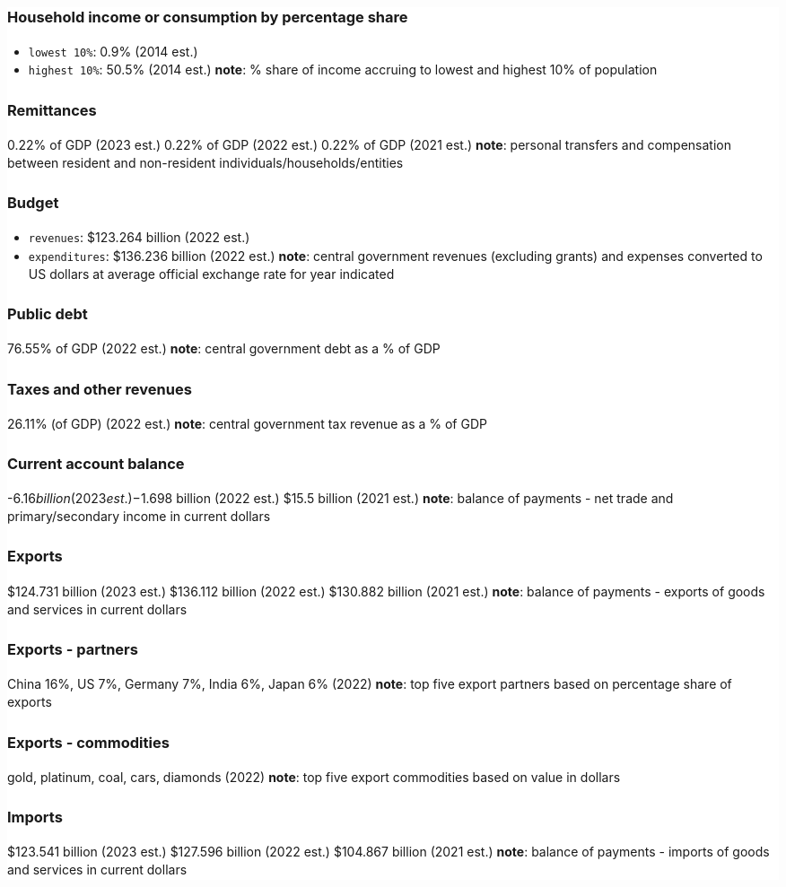 ### Household income or consumption by percentage share
- `lowest 10%`: 0.9% (2014 est.)
- `highest 10%`: 50.5% (2014 est.)
**note**: % share of income accruing to lowest and highest 10% of population

### Remittances
0.22% of GDP (2023 est.)
0.22% of GDP (2022 est.)
0.22% of GDP (2021 est.)
**note**: personal transfers and compensation between resident and non-resident individuals/households/entities

### Budget
- `revenues`: $123.264 billion (2022 est.)
- `expenditures`: $136.236 billion (2022 est.)
**note**: central government revenues (excluding grants) and expenses converted to US dollars at average official exchange rate for year indicated

### Public debt
76.55% of GDP (2022 est.)
**note**: central government debt as a % of GDP

### Taxes and other revenues
26.11% (of GDP) (2022 est.)
**note**: central government tax revenue as a % of GDP

### Current account balance
-$6.16 billion (2023 est.)
-$1.698 billion (2022 est.)
$15.5 billion (2021 est.)
**note**: balance of payments - net trade and primary/secondary income in current dollars

### Exports
$124.731 billion (2023 est.)
$136.112 billion (2022 est.)
$130.882 billion (2021 est.)
**note**: balance of payments - exports of goods and services in current dollars

### Exports - partners
China 16%, US 7%, Germany 7%, India 6%, Japan 6% (2022)
**note**: top five export partners based on percentage share of exports

### Exports - commodities
gold, platinum, coal, cars, diamonds (2022)
**note**: top five export commodities based on value in dollars

### Imports
$123.541 billion (2023 est.)
$127.596 billion (2022 est.)
$104.867 billion (2021 est.)
**note**: balance of payments - imports of goods and services in current dollars

